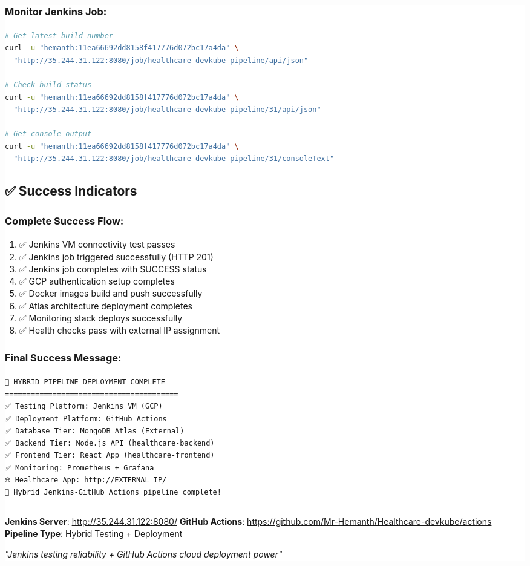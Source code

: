 ### **Monitor Jenkins Job:**
```bash
# Get latest build number
curl -u "hemanth:11ea66692dd8158f417776d072bc17a4da" \
  "http://35.244.31.122:8080/job/healthcare-devkube-pipeline/api/json"

# Check build status
curl -u "hemanth:11ea66692dd8158f417776d072bc17a4da" \
  "http://35.244.31.122:8080/job/healthcare-devkube-pipeline/31/api/json"

# Get console output
curl -u "hemanth:11ea66692dd8158f417776d072bc17a4da" \
  "http://35.244.31.122:8080/job/healthcare-devkube-pipeline/31/consoleText"
```

## ✅ Success Indicators

### **Complete Success Flow:**
1. ✅ Jenkins VM connectivity test passes
2. ✅ Jenkins job triggered successfully (HTTP 201)
3. ✅ Jenkins job completes with SUCCESS status
4. ✅ GCP authentication setup completes
5. ✅ Docker images build and push successfully
6. ✅ Atlas architecture deployment completes
7. ✅ Monitoring stack deploys successfully
8. ✅ Health checks pass with external IP assignment

### **Final Success Message:**
```
🎉 HYBRID PIPELINE DEPLOYMENT COMPLETE
========================================
✅ Testing Platform: Jenkins VM (GCP)
✅ Deployment Platform: GitHub Actions
✅ Database Tier: MongoDB Atlas (External)
✅ Backend Tier: Node.js API (healthcare-backend)
✅ Frontend Tier: React App (healthcare-frontend)
✅ Monitoring: Prometheus + Grafana
🌐 Healthcare App: http://EXTERNAL_IP/
🔗 Hybrid Jenkins-GitHub Actions pipeline complete!
```

---

**Jenkins Server**: http://35.244.31.122:8080/
**GitHub Actions**: https://github.com/Mr-Hemanth/Healthcare-devkube/actions
**Pipeline Type**: Hybrid Testing + Deployment

*"Jenkins testing reliability + GitHub Actions cloud deployment power"*